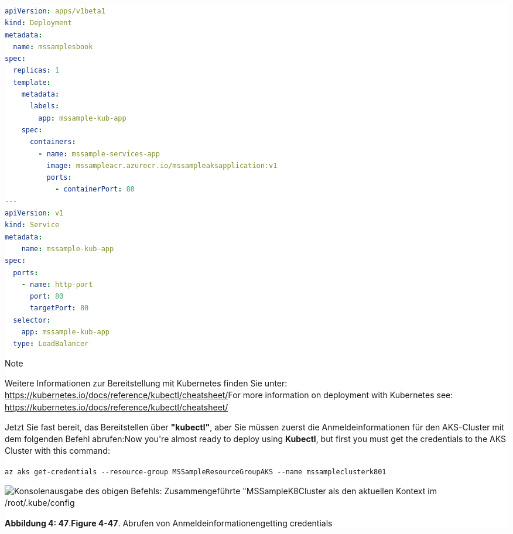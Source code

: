 ```yml
apiVersion: apps/v1beta1
kind: Deployment
metadata:
  name: mssamplesbook
spec:
  replicas: 1
  template:
    metadata:
      labels:
        app: mssample-kub-app
    spec:
      containers:
        - name: mssample-services-app
          image: mssampleacr.azurecr.io/mssampleaksapplication:v1
          ports:
            - containerPort: 80
---
apiVersion: v1
kind: Service
metadata:
    name: mssample-kub-app
spec:
  ports:
    - name: http-port
      port: 80
      targetPort: 80
  selector:
    app: mssample-kub-app
  type: LoadBalancer
```

> [!NOTE]
> <span data-ttu-id="8de76-187">Weitere Informationen zur Bereitstellung mit Kubernetes finden Sie unter: <https://kubernetes.io/docs/reference/kubectl/cheatsheet/></span><span class="sxs-lookup"><span data-stu-id="8de76-187">For more information on deployment with Kubernetes see: <https://kubernetes.io/docs/reference/kubectl/cheatsheet/></span></span>

<span data-ttu-id="8de76-188">Jetzt Sie fast bereit, das Bereitstellen über **"kubectl"**, aber Sie müssen zuerst die Anmeldeinformationen für den AKS-Cluster mit dem folgenden Befehl abrufen:</span><span class="sxs-lookup"><span data-stu-id="8de76-188">Now you're almost ready to deploy using **Kubectl**, but first you must get the credentials to the AKS Cluster with this command:</span></span>

```console
az aks get-credentials --resource-group MSSampleResourceGroupAKS --name mssampleclusterk801
```

![Konsolenausgabe des obigen Befehls: Zusammengeführte "MSSampleK8Cluster als den aktuellen Kontext im /root/.kube/config](media/getting-aks-credentials.png)

<span data-ttu-id="8de76-190">**Abbildung 4: 47**.</span><span class="sxs-lookup"><span data-stu-id="8de76-190">**Figure 4-47**.</span></span> <span data-ttu-id="8de76-191">Abrufen von Anmeldeinformationen</span><span class="sxs-lookup"><span data-stu-id="8de76-191">getting credentials</span></span>
